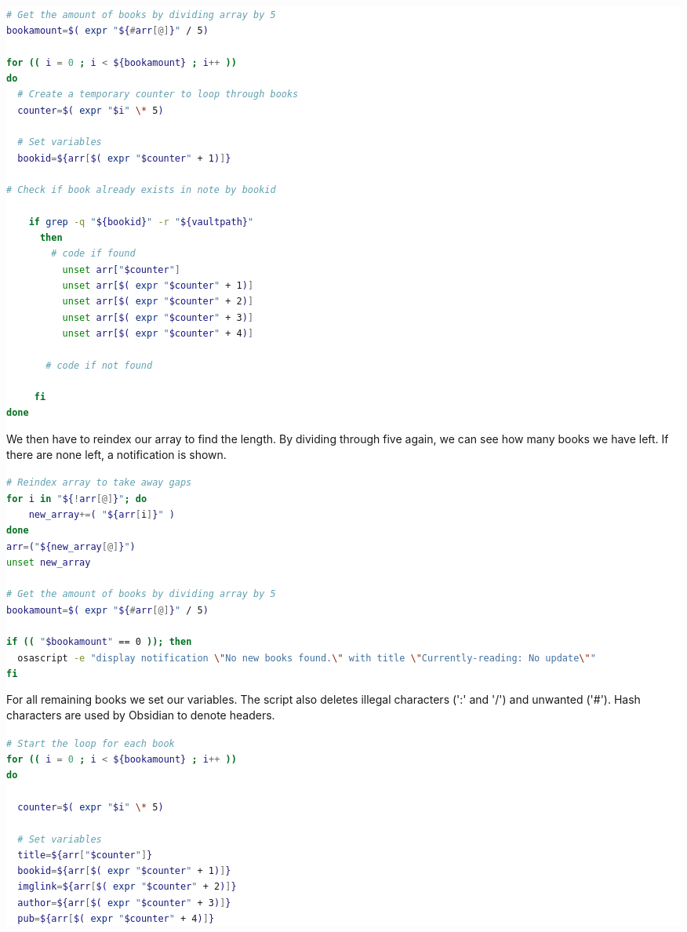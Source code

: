 ```bash
# Get the amount of books by dividing array by 5
bookamount=$( expr "${#arr[@]}" / 5)

for (( i = 0 ; i < ${bookamount} ; i++ ))
do
  # Create a temporary counter to loop through books
  counter=$( expr "$i" \* 5)

  # Set variables
  bookid=${arr[$( expr "$counter" + 1)]}

# Check if book already exists in note by bookid
    
    if grep -q "${bookid}" -r "${vaultpath}"
      then
        # code if found
          unset arr["$counter"]
          unset arr[$( expr "$counter" + 1)]
          unset arr[$( expr "$counter" + 2)]
          unset arr[$( expr "$counter" + 3)]
          unset arr[$( expr "$counter" + 4)]

       # code if not found

     fi
done
```

We then have to reindex our array to find the length. By dividing through five again, we can see how many books we have left. If there are none left, a notification is shown.

```bash
# Reindex array to take away gaps
for i in "${!arr[@]}"; do
    new_array+=( "${arr[i]}" )
done
arr=("${new_array[@]}")
unset new_array

# Get the amount of books by dividing array by 5
bookamount=$( expr "${#arr[@]}" / 5)

if (( "$bookamount" == 0 )); then
  osascript -e "display notification \"No new books found.\" with title \"Currently-reading: No update\""
fi
```

For all remaining books we set our variables. The script also deletes illegal characters (':' and '/') and unwanted ('#'). Hash characters are used by Obsidian to denote headers.

```bash
# Start the loop for each book
for (( i = 0 ; i < ${bookamount} ; i++ ))
do

  counter=$( expr "$i" \* 5)

  # Set variables
  title=${arr["$counter"]}
  bookid=${arr[$( expr "$counter" + 1)]}
  imglink=${arr[$( expr "$counter" + 2)]}
  author=${arr[$( expr "$counter" + 3)]}
  pub=${arr[$( expr "$counter" + 4)]}

```